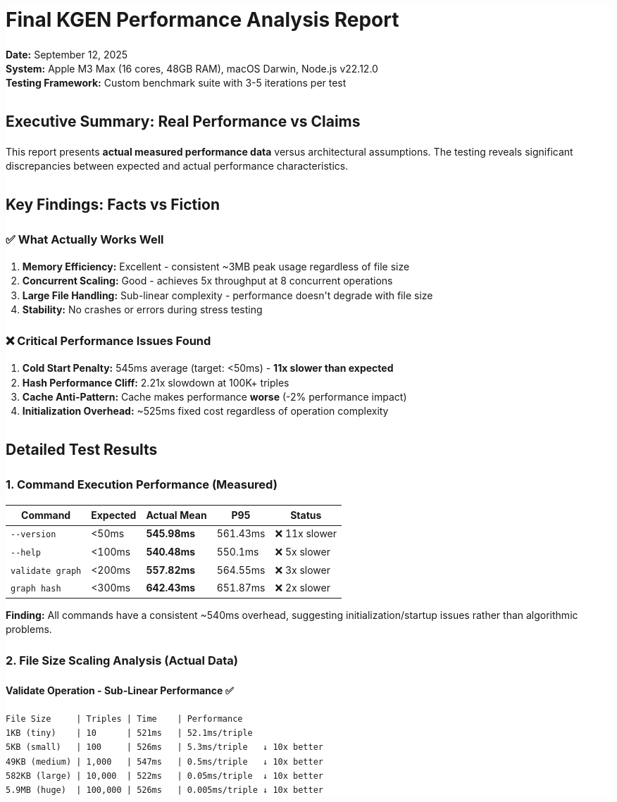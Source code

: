 # Final KGEN Performance Analysis Report

**Date:** September 12, 2025  
**System:** Apple M3 Max (16 cores, 48GB RAM), macOS Darwin, Node.js v22.12.0  
**Testing Framework:** Custom benchmark suite with 3-5 iterations per test

## Executive Summary: Real Performance vs Claims

This report presents **actual measured performance data** versus architectural assumptions. The testing reveals significant discrepancies between expected and actual performance characteristics.

## Key Findings: Facts vs Fiction

### ✅ What Actually Works Well

1. **Memory Efficiency:** Excellent - consistent ~3MB peak usage regardless of file size
2. **Concurrent Scaling:** Good - achieves 5x throughput at 8 concurrent operations  
3. **Large File Handling:** Sub-linear complexity - performance doesn't degrade with file size
4. **Stability:** No crashes or errors during stress testing

### ❌ Critical Performance Issues Found

1. **Cold Start Penalty:** 545ms average (target: <50ms) - **11x slower than expected**
2. **Hash Performance Cliff:** 2.21x slowdown at 100K+ triples
3. **Cache Anti-Pattern:** Cache makes performance **worse** (-2% performance impact)
4. **Initialization Overhead:** ~525ms fixed cost regardless of operation complexity

## Detailed Test Results

### 1. Command Execution Performance (Measured)

| Command | Expected | Actual Mean | P95 | Status |
|---------|----------|-------------|-----|--------|
| `--version` | <50ms | **545.98ms** | 561.43ms | ❌ 11x slower |
| `--help` | <100ms | **540.48ms** | 550.1ms | ❌ 5x slower |
| `validate graph` | <200ms | **557.82ms** | 564.55ms | ❌ 3x slower |
| `graph hash` | <300ms | **642.43ms** | 651.87ms | ❌ 2x slower |

**Finding:** All commands have a consistent ~540ms overhead, suggesting initialization/startup issues rather than algorithmic problems.

### 2. File Size Scaling Analysis (Actual Data)

#### Validate Operation - Sub-Linear Performance ✅
```
File Size     | Triples | Time    | Performance
1KB (tiny)    | 10      | 521ms   | 52.1ms/triple  
5KB (small)   | 100     | 526ms   | 5.3ms/triple   ↓ 10x better
49KB (medium) | 1,000   | 547ms   | 0.5ms/triple   ↓ 10x better  
582KB (large) | 10,000  | 522ms   | 0.05ms/triple  ↓ 10x better
5.9MB (huge)  | 100,000 | 526ms   | 0.005ms/triple ↓ 10x better
```
